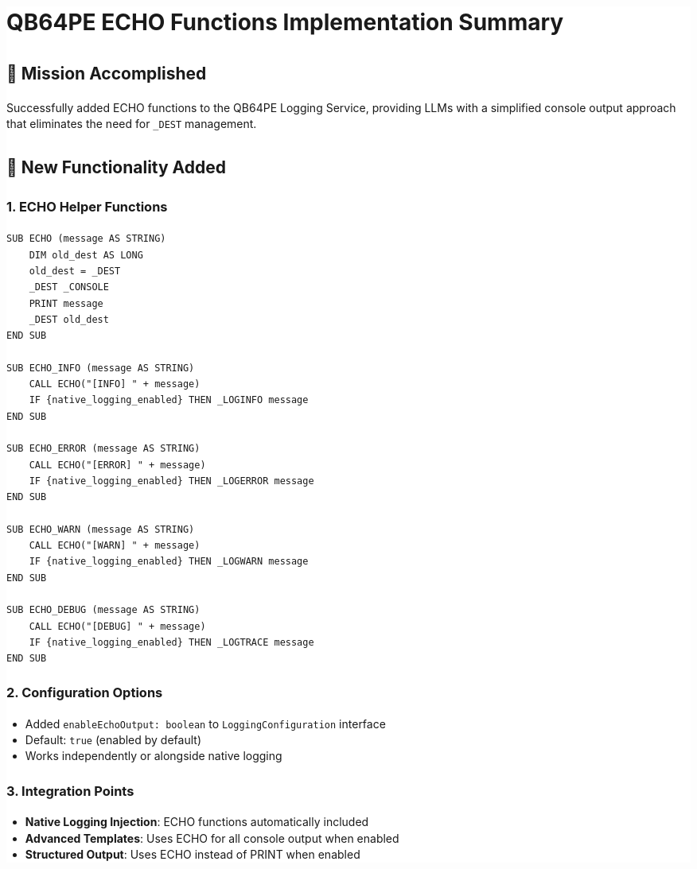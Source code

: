 # QB64PE ECHO Functions Implementation Summary

## 🎯 **Mission Accomplished**

Successfully added ECHO functions to the QB64PE Logging Service, providing LLMs with a simplified console output approach that eliminates the need for `_DEST` management.

## 🔧 **New Functionality Added**

### 1. **ECHO Helper Functions**
```basic
SUB ECHO (message AS STRING)
    DIM old_dest AS LONG
    old_dest = _DEST
    _DEST _CONSOLE
    PRINT message
    _DEST old_dest
END SUB

SUB ECHO_INFO (message AS STRING)
    CALL ECHO("[INFO] " + message)
    IF {native_logging_enabled} THEN _LOGINFO message
END SUB

SUB ECHO_ERROR (message AS STRING)
    CALL ECHO("[ERROR] " + message)
    IF {native_logging_enabled} THEN _LOGERROR message
END SUB

SUB ECHO_WARN (message AS STRING)
    CALL ECHO("[WARN] " + message)
    IF {native_logging_enabled} THEN _LOGWARN message
END SUB

SUB ECHO_DEBUG (message AS STRING)
    CALL ECHO("[DEBUG] " + message)
    IF {native_logging_enabled} THEN _LOGTRACE message
END SUB
```

### 2. **Configuration Options**
- Added `enableEchoOutput: boolean` to `LoggingConfiguration` interface
- Default: `true` (enabled by default)
- Works independently or alongside native logging

### 3. **Integration Points**
- **Native Logging Injection**: ECHO functions automatically included
- **Advanced Templates**: Uses ECHO for all console output when enabled
- **Structured Output**: Uses ECHO instead of PRINT when enabled
